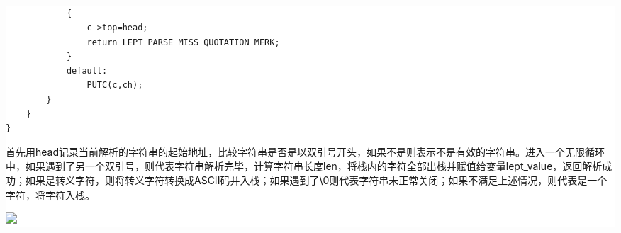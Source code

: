 ```
            {
                c->top=head;
                return LEPT_PARSE_MISS_QUOTATION_MERK;
            }
            default:
                PUTC(c,ch);
        }
    }
}
```

首先用head记录当前解析的字符串的起始地址，比较字符串是否是以双引号开头，如果不是则表示不是有效的字符串。进入一个无限循环中，如果遇到了另一个双引号，则代表字符串解析完毕，计算字符串长度len，将栈内的字符全部出栈并赋值给变量lept_value，返回解析成功；如果是转义字符，则将转义字符转换成ASCII码并入栈；如果遇到了\0则代表字符串未正常关闭；如果不满足上述情况，则代表是一个字符，将字符入栈。

![](https://github.com/sfssa/cpp-library/blob/master/MyJson/static/03.jpg)
